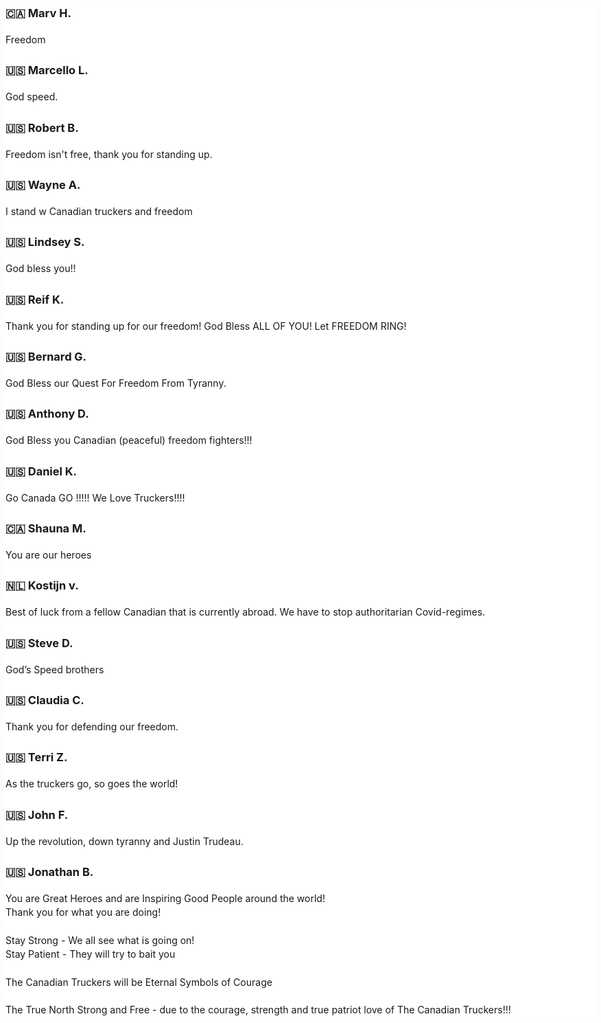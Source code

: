 ### 🇨🇦 Marv H.
Freedom

### 🇺🇸 Marcello L.
God speed. 

### 🇺🇸 Robert B.
Freedom isn't free, thank you for standing up.

### 🇺🇸 Wayne A.
I stand w Canadian truckers and freedom

### 🇺🇸 Lindsey  S.
God bless you!! 

### 🇺🇸 Reif K.
Thank you for standing up for our freedom!  God Bless ALL OF YOU! Let FREEDOM RING! 

### 🇺🇸 Bernard G.
God Bless our Quest For Freedom From Tyranny.

### 🇺🇸 Anthony D.
God Bless you Canadian (peaceful) freedom fighters!!!

### 🇺🇸 Daniel K.
Go Canada GO !!!!! We Love Truckers!!!!

### 🇨🇦 Shauna M.
You are our heroes 

### 🇳🇱 Kostijn v.
Best of luck from a fellow Canadian that is currently abroad. We have to stop authoritarian Covid-regimes.

### 🇺🇸 Steve D.
God’s Speed brothers

### 🇺🇸 Claudia  C.
Thank you for defending our freedom. 

### 🇺🇸 Terri Z.
As the truckers go, so goes the world!

### 🇺🇸 John F.
Up the revolution, down tyranny and Justin Trudeau.

### 🇺🇸 Jonathan B.
You are Great Heroes and are Inspiring Good People around the world!<br />Thank you for what you are doing!<br /><br />Stay Strong - We all see what is going on!<br />Stay Patient - They will try to bait you<br /><br />The Canadian Truckers will be Eternal Symbols of Courage<br /><br />The True North Strong and Free - due to the courage, strength and true patriot love of The Canadian Truckers!!!
